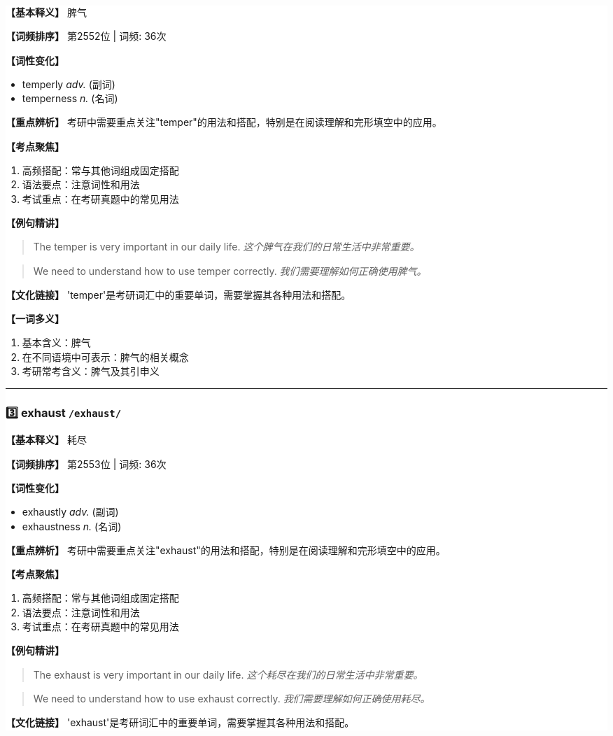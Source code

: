 **【基本释义】** 脾气

**【词频排序】** 第2552位 | 词频: 36次

**【词性变化】**
- temperly *adv.* (副词)
- temperness *n.* (名词)

**【重点辨析】**
考研中需要重点关注"temper"的用法和搭配，特别是在阅读理解和完形填空中的应用。

**【考点聚焦】**
1. 高频搭配：常与其他词组成固定搭配
2. 语法要点：注意词性和用法
3. 考试重点：在考研真题中的常见用法

**【例句精讲】**
> The temper is very important in our daily life.
> *这个脾气在我们的日常生活中非常重要。*

> We need to understand how to use temper correctly.
> *我们需要理解如何正确使用脾气。*

**【文化链接】**
'temper'是考研词汇中的重要单词，需要掌握其各种用法和搭配。

**【一词多义】**
1. 基本含义：脾气
2. 在不同语境中可表示：脾气的相关概念
3. 考研常考含义：脾气及其引申义

---
### 3️⃣ exhaust `/exhaust/`

**【基本释义】** 耗尽

**【词频排序】** 第2553位 | 词频: 36次

**【词性变化】**
- exhaustly *adv.* (副词)
- exhaustness *n.* (名词)

**【重点辨析】**
考研中需要重点关注"exhaust"的用法和搭配，特别是在阅读理解和完形填空中的应用。

**【考点聚焦】**
1. 高频搭配：常与其他词组成固定搭配
2. 语法要点：注意词性和用法
3. 考试重点：在考研真题中的常见用法

**【例句精讲】**
> The exhaust is very important in our daily life.
> *这个耗尽在我们的日常生活中非常重要。*

> We need to understand how to use exhaust correctly.
> *我们需要理解如何正确使用耗尽。*

**【文化链接】**
'exhaust'是考研词汇中的重要单词，需要掌握其各种用法和搭配。
